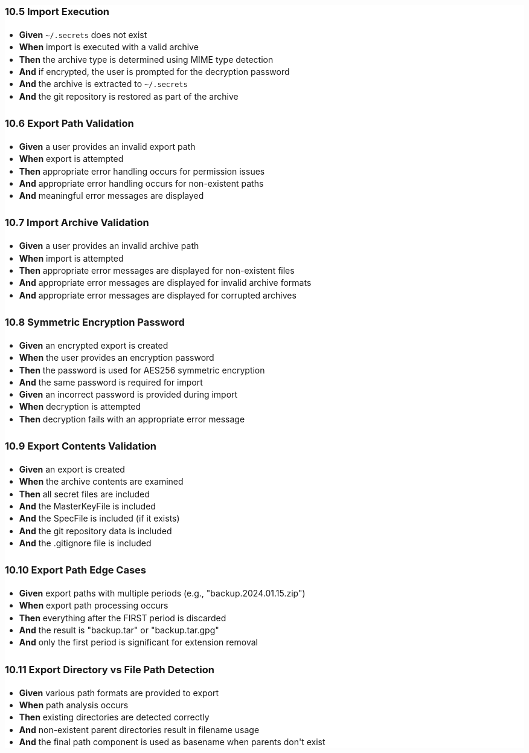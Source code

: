 ### 10.5 Import Execution
- **Given** `~/.secrets` does not exist
- **When** import is executed with a valid archive
- **Then** the archive type is determined using MIME type detection
- **And** if encrypted, the user is prompted for the decryption password
- **And** the archive is extracted to `~/.secrets`
- **And** the git repository is restored as part of the archive

### 10.6 Export Path Validation
- **Given** a user provides an invalid export path
- **When** export is attempted
- **Then** appropriate error handling occurs for permission issues
- **And** appropriate error handling occurs for non-existent paths
- **And** meaningful error messages are displayed

### 10.7 Import Archive Validation
- **Given** a user provides an invalid archive path
- **When** import is attempted
- **Then** appropriate error messages are displayed for non-existent files
- **And** appropriate error messages are displayed for invalid archive formats
- **And** appropriate error messages are displayed for corrupted archives

### 10.8 Symmetric Encryption Password
- **Given** an encrypted export is created
- **When** the user provides an encryption password
- **Then** the password is used for AES256 symmetric encryption
- **And** the same password is required for import
- **Given** an incorrect password is provided during import
- **When** decryption is attempted  
- **Then** decryption fails with an appropriate error message

### 10.9 Export Contents Validation
- **Given** an export is created
- **When** the archive contents are examined
- **Then** all secret files are included
- **And** the MasterKeyFile is included
- **And** the SpecFile is included (if it exists)
- **And** the git repository data is included
- **And** the .gitignore file is included

### 10.10 Export Path Edge Cases
- **Given** export paths with multiple periods (e.g., "backup.2024.01.15.zip")
- **When** export path processing occurs
- **Then** everything after the FIRST period is discarded
- **And** the result is "backup.tar" or "backup.tar.gpg"
- **And** only the first period is significant for extension removal

### 10.11 Export Directory vs File Path Detection
- **Given** various path formats are provided to export
- **When** path analysis occurs
- **Then** existing directories are detected correctly
- **And** non-existent parent directories result in filename usage
- **And** the final path component is used as basename when parents don't exist
